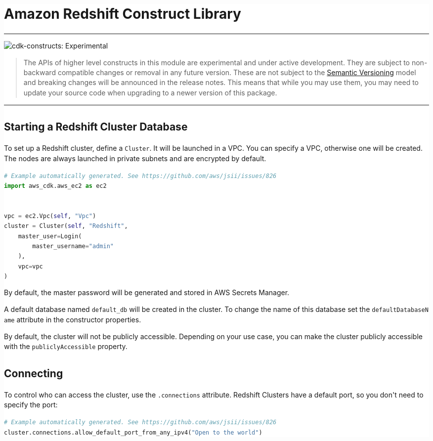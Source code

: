 # Amazon Redshift Construct Library

---


![cdk-constructs: Experimental](https://img.shields.io/badge/cdk--constructs-experimental-important.svg?style=for-the-badge)

> The APIs of higher level constructs in this module are experimental and under active development.
> They are subject to non-backward compatible changes or removal in any future version. These are
> not subject to the [Semantic Versioning](https://semver.org/) model and breaking changes will be
> announced in the release notes. This means that while you may use them, you may need to update
> your source code when upgrading to a newer version of this package.

---


## Starting a Redshift Cluster Database

To set up a Redshift cluster, define a `Cluster`. It will be launched in a VPC.
You can specify a VPC, otherwise one will be created. The nodes are always launched in private subnets and are encrypted by default.

```python
# Example automatically generated. See https://github.com/aws/jsii/issues/826
import aws_cdk.aws_ec2 as ec2


vpc = ec2.Vpc(self, "Vpc")
cluster = Cluster(self, "Redshift",
    master_user=Login(
        master_username="admin"
    ),
    vpc=vpc
)
```

By default, the master password will be generated and stored in AWS Secrets Manager.

A default database named `default_db` will be created in the cluster. To change the name of this database set the `defaultDatabaseName` attribute in the constructor properties.

By default, the cluster will not be publicly accessible.
Depending on your use case, you can make the cluster publicly accessible with the `publiclyAccessible` property.

## Connecting

To control who can access the cluster, use the `.connections` attribute. Redshift Clusters have
a default port, so you don't need to specify the port:

```python
# Example automatically generated. See https://github.com/aws/jsii/issues/826
cluster.connections.allow_default_port_from_any_ipv4("Open to the world")
```

